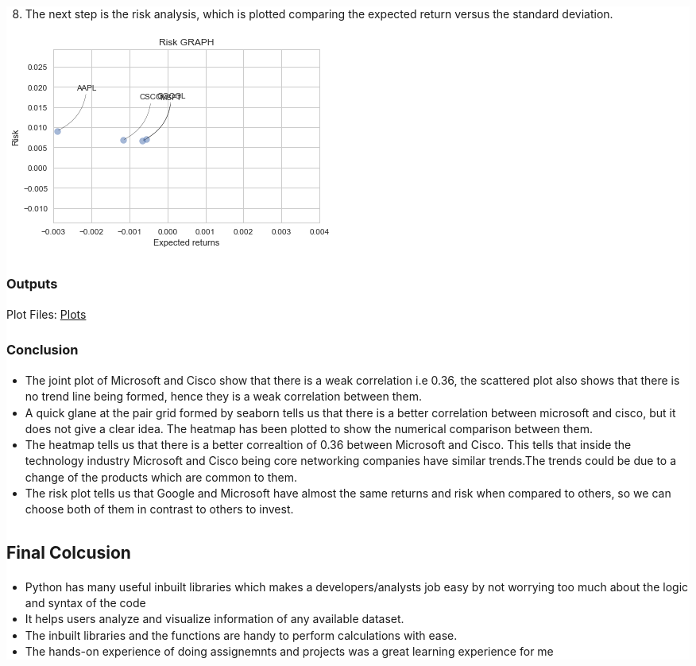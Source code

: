 8. The next step is the risk analysis, which is plotted comparing the expected return versus the standard deviation.
<img src="analysis/ana_3/risk.png">


### Outputs

Plot Files: <a href="analysis/ana_3">Plots</a>

### Conclusion

- The joint plot of Microsoft and Cisco show that there is a weak correlation i.e 0.36, the scattered plot also shows that there is no trend line being formed, hence they is a weak correlation between them.
- A quick glane at the pair grid formed by seaborn tells us that there is a better correlation between microsoft and cisco, but it does not give a clear idea. The heatmap has been plotted to show the numerical comparison between them.
- The heatmap tells us that there is a better correaltion of 0.36 between Microsoft and Cisco. This tells that inside the technology industry Microsoft and Cisco being core networking companies have similar trends.The trends could be due to a change of the products which are common to them.
- The risk plot tells us that Google and Microsoft have almost the same returns and risk when compared to others, so we can choose both of them in contrast to others to invest. 

## Final Colcusion

- Python has many useful inbuilt libraries which makes a developers/analysts job easy by not worrying too much about the logic and syntax of the code
- It helps users analyze and visualize information of any available dataset.
- The inbuilt libraries and the functions are handy to perform calculations with ease.
- The hands-on experience of doing assignemnts and projects was a great learning experience for me 



